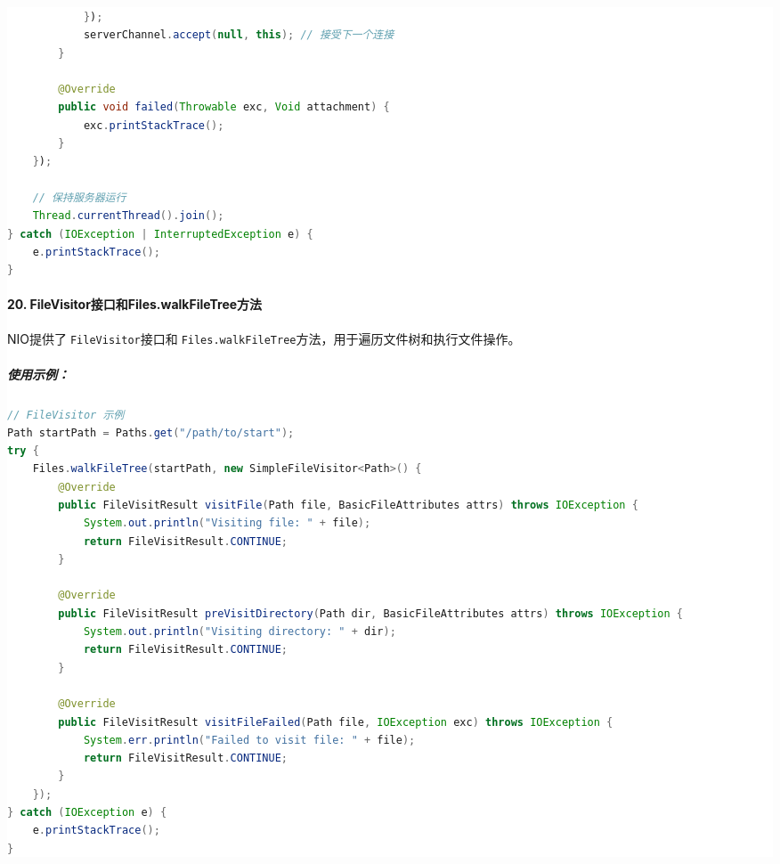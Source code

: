 ```java
            });
            serverChannel.accept(null, this); // 接受下一个连接
        }

        @Override
        public void failed(Throwable exc, Void attachment) {
            exc.printStackTrace();
        }
    });

    // 保持服务器运行
    Thread.currentThread().join();
} catch (IOException | InterruptedException e) {
    e.printStackTrace();
}
```

#### 20. FileVisitor接口和Files.walkFileTree方法

NIO提供了 `FileVisitor`接口和 `Files.walkFileTree`方法，用于遍历文件树和执行文件操作。

##### 使用示例：

```java
// FileVisitor 示例
Path startPath = Paths.get("/path/to/start");
try {
    Files.walkFileTree(startPath, new SimpleFileVisitor<Path>() {
        @Override
        public FileVisitResult visitFile(Path file, BasicFileAttributes attrs) throws IOException {
            System.out.println("Visiting file: " + file);
            return FileVisitResult.CONTINUE;
        }

        @Override
        public FileVisitResult preVisitDirectory(Path dir, BasicFileAttributes attrs) throws IOException {
            System.out.println("Visiting directory: " + dir);
            return FileVisitResult.CONTINUE;
        }

        @Override
        public FileVisitResult visitFileFailed(Path file, IOException exc) throws IOException {
            System.err.println("Failed to visit file: " + file);
            return FileVisitResult.CONTINUE;
        }
    });
} catch (IOException e) {
    e.printStackTrace();
}
```
